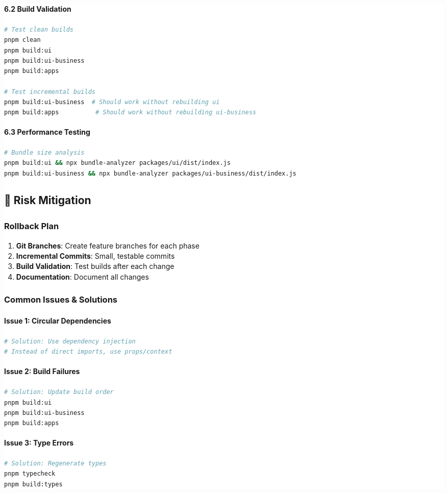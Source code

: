 #### 6.2 Build Validation

```bash
# Test clean builds
pnpm clean
pnpm build:ui
pnpm build:ui-business  
pnpm build:apps

# Test incremental builds
pnpm build:ui-business  # Should work without rebuilding ui
pnpm build:apps          # Should work without rebuilding ui-business
```

#### 6.3 Performance Testing

```bash
# Bundle size analysis
pnpm build:ui && npx bundle-analyzer packages/ui/dist/index.js
pnpm build:ui-business && npx bundle-analyzer packages/ui-business/dist/index.js
```

## 🚨 Risk Mitigation

### Rollback Plan

1. **Git Branches**: Create feature branches for each phase
2. **Incremental Commits**: Small, testable commits
3. **Build Validation**: Test builds after each change
4. **Documentation**: Document all changes

### Common Issues & Solutions

#### Issue 1: Circular Dependencies

```bash
# Solution: Use dependency injection
# Instead of direct imports, use props/context
```

#### Issue 2: Build Failures

```bash
# Solution: Update build order
pnpm build:ui
pnpm build:ui-business
pnpm build:apps
```

#### Issue 3: Type Errors

```bash
# Solution: Regenerate types
pnpm typecheck
pnpm build:types
```

